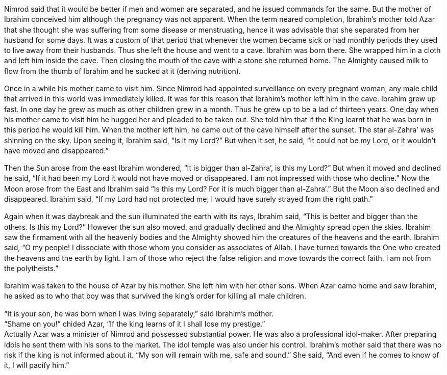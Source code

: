 
Nimrod said that it would be better if men and women are separated, and
he issued commands for the same. But the mother of Ibrahim conceived him
although the pregnancy was not apparent. When the term neared
completion, Ibrahim’s mother told Azar that she thought she was
suffering from some disease or menstruating, hence it was advisable that
she separated from her husband for some days. It was a custom of that
period that whenever the women became sick or had monthly periods they
used to live away from their husbands. Thus she left the house and went
to a cave. Ibrahim was born there. She wrapped him in a cloth and left
him inside the cave. Then closing the mouth of the cave with a stone she
returned home. The Almighty caused milk to flow from the thumb of
Ibrahim and he sucked at it (deriving nutrition).

Once in a while his mother came to visit him. Since Nimrod had appointed
surveillance on every pregnant woman, any male child that arrived in
this world was immediately killed. It was for this reason that Ibrahim’s
mother left him in the cave. Ibrahim grew up fast. In one day he grew as
much as other children grew in a month. Thus he grew up to be a lad of
thirteen years. One day when his mother came to visit him he hugged her
and pleaded to be taken out. She told him that if the King learnt that
he was born in this period he would kill him. When the mother left him,
he came out of the cave himself after the sunset. The star al-Zahra’ was
shinning on the sky. Upon seeing it, Ibrahim said, “Is it my Lord?” But
when it set, he said, “It could not be my Lord, or it wouldn’t have
moved and disappeared.”

Then the Sun arose from the east Ibrahim wondered, “It is bigger than
al-Zahra’, is this my Lord?” But when it moved and declined he said, “If
it had been my Lord it would not have moved or disappeared. I am not
impressed with those who decline.” Now the Moon arose from the East and
Ibrahim said “Is this my Lord? For it is much bigger than al-Zahra’.”
But the Moon also declined and disappeared. Ibrahim said, “If my Lord
had not protected me, I would have surely strayed from the right path.”

Again when it was daybreak and the sun illuminated the earth with its
rays, Ibrahim said, “This is better and bigger than the others. Is this
my Lord?” However the sun also moved, and gradually declined and the
Almighty spread open the skies. Ibrahim saw the firmament with all the
heavenly bodies and the Almighty showed him the creatures of the heavens
and the earth. Ibrahim said, “O my people! I dissociate with those whom
you consider as associates of Allah. I have turned towards the One who
created the heavens and the earth by light. I am of those who reject the
false religion and move towards the correct faith. I am not from the
polytheists.”

Ibrahim was taken to the house of Azar by his mother. She left him with
her other sons. When Azar came home and saw Ibrahim, he asked as to who
that boy was that survived the king’s order for killing all male
children.

“It is your son, he was born when I was living separately,” said
Ibrahim’s mother.  
 “Shame on you!” chided Azar, “If the king learns of it I shall lose my
prestige.”  
 Actually Azar was a minister of Nimrod and possessed substantial power.
He was also a professional idol-maker. After preparing idols he sent
them with his sons to the market. The idol temple was also under his
control. Ibrahim’s mother said that there was no risk if the king is not
informed about it. “My son will remain with me, safe and sound.” She
said, “And even if he comes to know of it, I will pacify him.”
